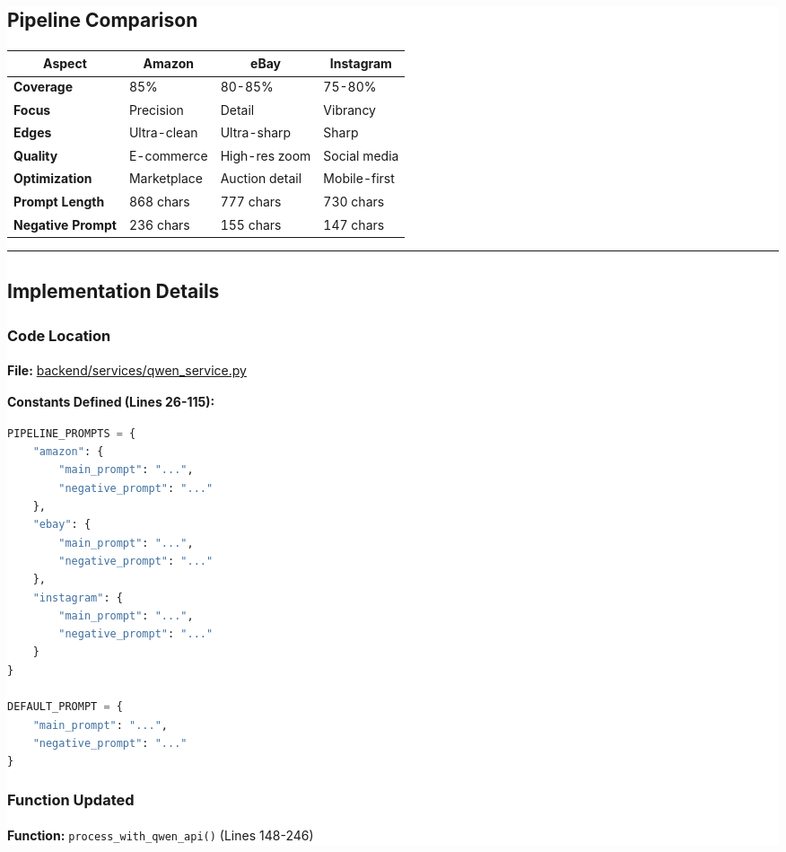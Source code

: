 
## Pipeline Comparison

| Aspect | Amazon | eBay | Instagram |
|--------|--------|------|-----------|
| **Coverage** | 85% | 80-85% | 75-80% |
| **Focus** | Precision | Detail | Vibrancy |
| **Edges** | Ultra-clean | Ultra-sharp | Sharp |
| **Quality** | E-commerce | High-res zoom | Social media |
| **Optimization** | Marketplace | Auction detail | Mobile-first |
| **Prompt Length** | 868 chars | 777 chars | 730 chars |
| **Negative Prompt** | 236 chars | 155 chars | 147 chars |

---

## Implementation Details

### Code Location

**File:** [backend/services/qwen_service.py](backend/services/qwen_service.py)

**Constants Defined (Lines 26-115):**
```python
PIPELINE_PROMPTS = {
    "amazon": {
        "main_prompt": "...",
        "negative_prompt": "..."
    },
    "ebay": {
        "main_prompt": "...",
        "negative_prompt": "..."
    },
    "instagram": {
        "main_prompt": "...",
        "negative_prompt": "..."
    }
}

DEFAULT_PROMPT = {
    "main_prompt": "...",
    "negative_prompt": "..."
}
```

### Function Updated

**Function:** `process_with_qwen_api()` (Lines 148-246)

